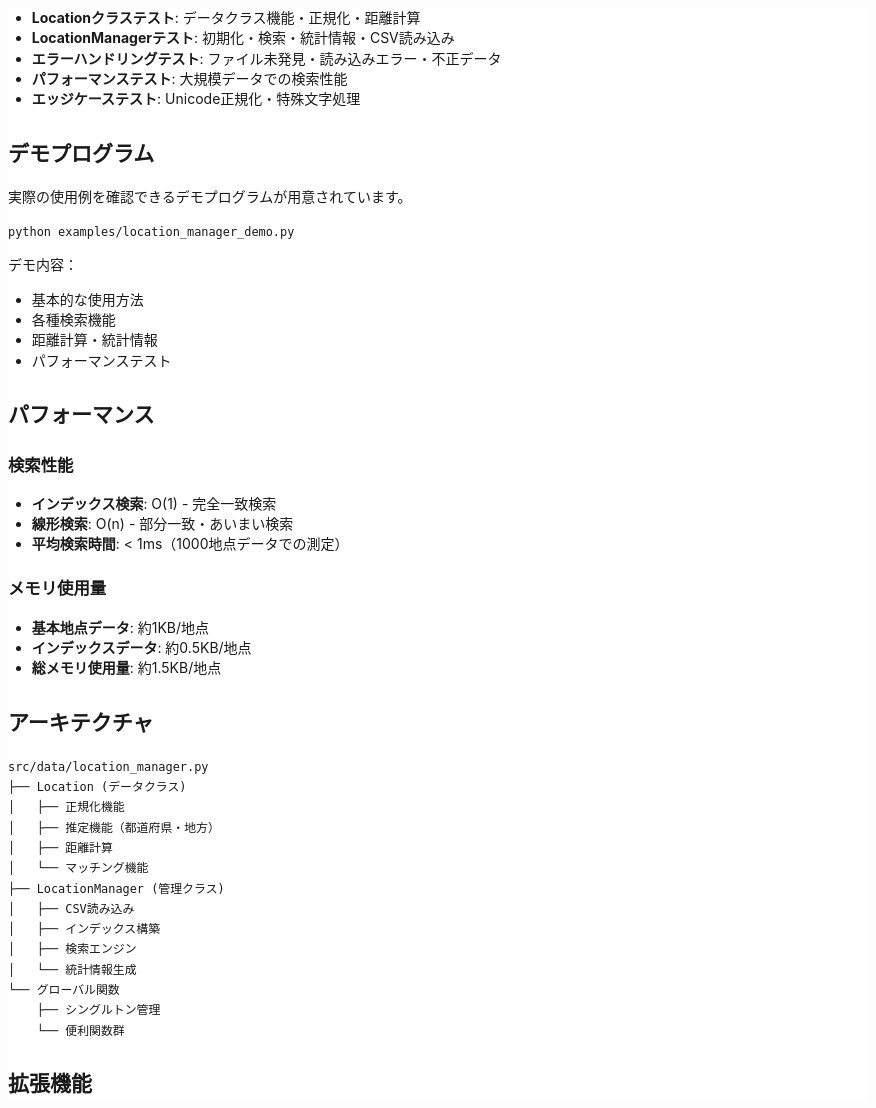 - **Locationクラステスト**: データクラス機能・正規化・距離計算
- **LocationManagerテスト**: 初期化・検索・統計情報・CSV読み込み
- **エラーハンドリングテスト**: ファイル未発見・読み込みエラー・不正データ
- **パフォーマンステスト**: 大規模データでの検索性能
- **エッジケーステスト**: Unicode正規化・特殊文字処理

## デモプログラム

実際の使用例を確認できるデモプログラムが用意されています。

```bash
python examples/location_manager_demo.py
```

デモ内容：
- 基本的な使用方法
- 各種検索機能
- 距離計算・統計情報
- パフォーマンステスト

## パフォーマンス

### 検索性能
- **インデックス検索**: O(1) - 完全一致検索
- **線形検索**: O(n) - 部分一致・あいまい検索
- **平均検索時間**: < 1ms（1000地点データでの測定）

### メモリ使用量
- **基本地点データ**: 約1KB/地点
- **インデックスデータ**: 約0.5KB/地点
- **総メモリ使用量**: 約1.5KB/地点

## アーキテクチャ

```
src/data/location_manager.py
├── Location (データクラス)
│   ├── 正規化機能
│   ├── 推定機能（都道府県・地方）
│   ├── 距離計算
│   └── マッチング機能
├── LocationManager (管理クラス)
│   ├── CSV読み込み
│   ├── インデックス構築
│   ├── 検索エンジン
│   └── 統計情報生成
└── グローバル関数
    ├── シングルトン管理
    └── 便利関数群
```

## 拡張機能
